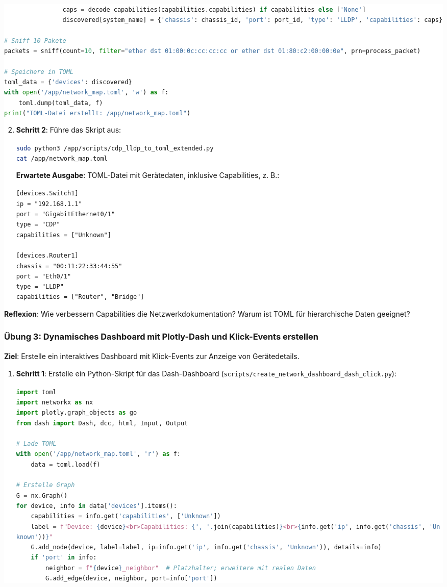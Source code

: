    ```python
                   caps = decode_capabilities(capabilities.capabilities) if capabilities else ['None']
                   discovered[system_name] = {'chassis': chassis_id, 'port': port_id, 'type': 'LLDP', 'capabilities': caps}

   # Sniff 10 Pakete
   packets = sniff(count=10, filter="ether dst 01:00:0c:cc:cc:cc or ether dst 01:80:c2:00:00:0e", prn=process_packet)

   # Speichere in TOML
   toml_data = {'devices': discovered}
   with open('/app/network_map.toml', 'w') as f:
       toml.dump(toml_data, f)
   print("TOML-Datei erstellt: /app/network_map.toml")
   ```
2. **Schritt 2**: Führe das Skript aus:
   ```bash
   sudo python3 /app/scripts/cdp_lldp_to_toml_extended.py
   cat /app/network_map.toml
   ```
   **Erwartete Ausgabe**: TOML-Datei mit Gerätedaten, inklusive Capabilities, z. B.:
   ```
   [devices.Switch1]
   ip = "192.168.1.1"
   port = "GigabitEthernet0/1"
   type = "CDP"
   capabilities = ["Unknown"]

   [devices.Router1]
   chassis = "00:11:22:33:44:55"
   port = "Eth0/1"
   type = "LLDP"
   capabilities = ["Router", "Bridge"]
   ```

**Reflexion**: Wie verbessern Capabilities die Netzwerkdokumentation? Warum ist TOML für hierarchische Daten geeignet?

### Übung 3: Dynamisches Dashboard mit Plotly-Dash und Klick-Events erstellen
**Ziel**: Erstelle ein interaktives Dashboard mit Klick-Events zur Anzeige von Gerätedetails.

1. **Schritt 1**: Erstelle ein Python-Skript für das Dash-Dashboard (`scripts/create_network_dashboard_dash_click.py`):
   ```python
   import toml
   import networkx as nx
   import plotly.graph_objects as go
   from dash import Dash, dcc, html, Input, Output

   # Lade TOML
   with open('/app/network_map.toml', 'r') as f:
       data = toml.load(f)

   # Erstelle Graph
   G = nx.Graph()
   for device, info in data['devices'].items():
       capabilities = info.get('capabilities', ['Unknown'])
       label = f"Device: {device}<br>Capabilities: {', '.join(capabilities)}<br>{info.get('ip', info.get('chassis', 'Unknown'))}"
       G.add_node(device, label=label, ip=info.get('ip', info.get('chassis', 'Unknown')), details=info)
       if 'port' in info:
           neighbor = f"{device}_neighbor"  # Platzhalter; erweitere mit realen Daten
           G.add_edge(device, neighbor, port=info['port'])
   ```